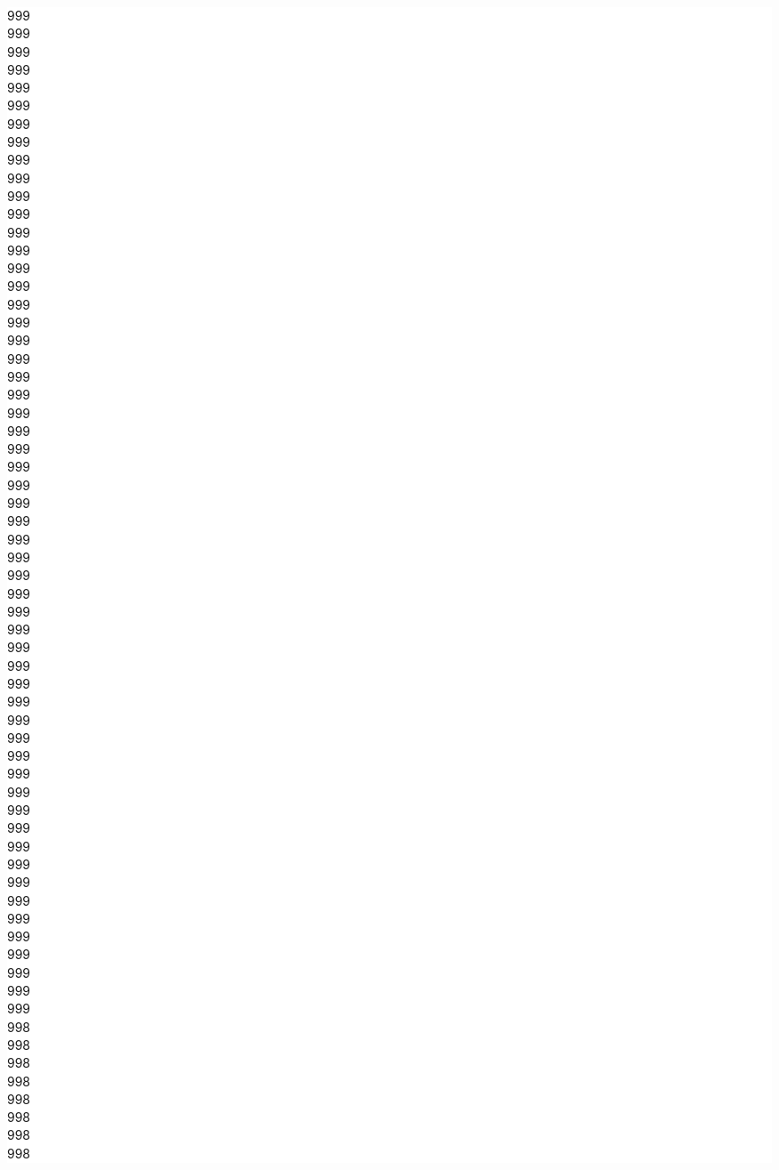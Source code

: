 999<br/>
999<br/>
999<br/>
999<br/>
999<br/>
999<br/>
999<br/>
999<br/>
999<br/>
999<br/>
999<br/>
999<br/>
999<br/>
999<br/>
999<br/>
999<br/>
999<br/>
999<br/>
999<br/>
999<br/>
999<br/>
999<br/>
999<br/>
999<br/>
999<br/>
999<br/>
999<br/>
999<br/>
999<br/>
999<br/>
999<br/>
999<br/>
999<br/>
999<br/>
999<br/>
999<br/>
999<br/>
999<br/>
999<br/>
999<br/>
999<br/>
999<br/>
999<br/>
999<br/>
999<br/>
999<br/>
999<br/>
999<br/>
999<br/>
999<br/>
999<br/>
999<br/>
999<br/>
999<br/>
999<br/>
999<br/>
998<br/>
998<br/>
998<br/>
998<br/>
998<br/>
998<br/>
998<br/>
998<br/>